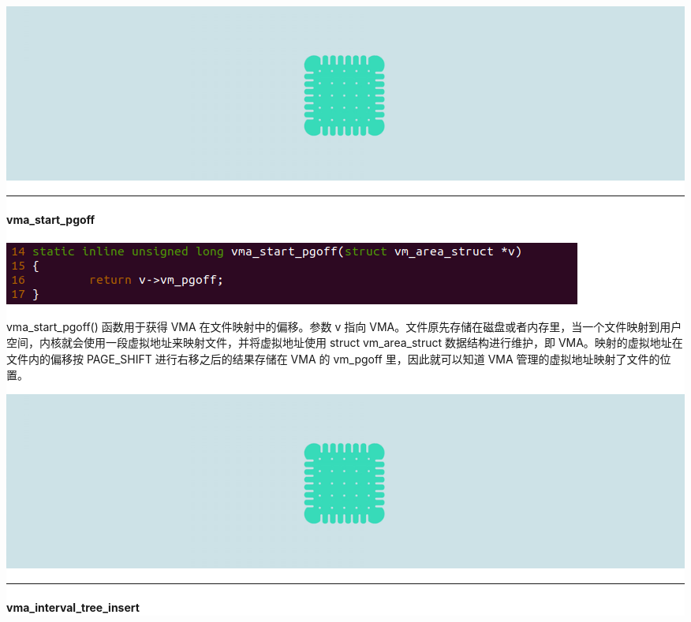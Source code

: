 ![](/assets/PDB/BiscuitOS/kernel/IND000100.png)

---------------------------------------------

#### <span id="D30024">vma_start_pgoff</span>

![](/assets/PDB/HK/TH000243.png)

vma_start_pgoff() 函数用于获得 VMA 在文件映射中的偏移。参数 v 指向 VMA。文件原先存储在磁盘或者内存里，当一个文件映射到用户空间，内核就会使用一段虚拟地址来映射文件，并将虚拟地址使用 struct vm_area_struct 数据结构进行维护，即 VMA。映射的虚拟地址在文件内的偏移按 PAGE_SHIFT 进行右移之后的结果存储在 VMA 的 vm_pgoff 里，因此就可以知道 VMA 管理的虚拟地址映射了文件的位置。

![](/assets/PDB/BiscuitOS/kernel/IND000100.png)

---------------------------------------------

#### <span id="D30023">vma_interval_tree_insert</span>
